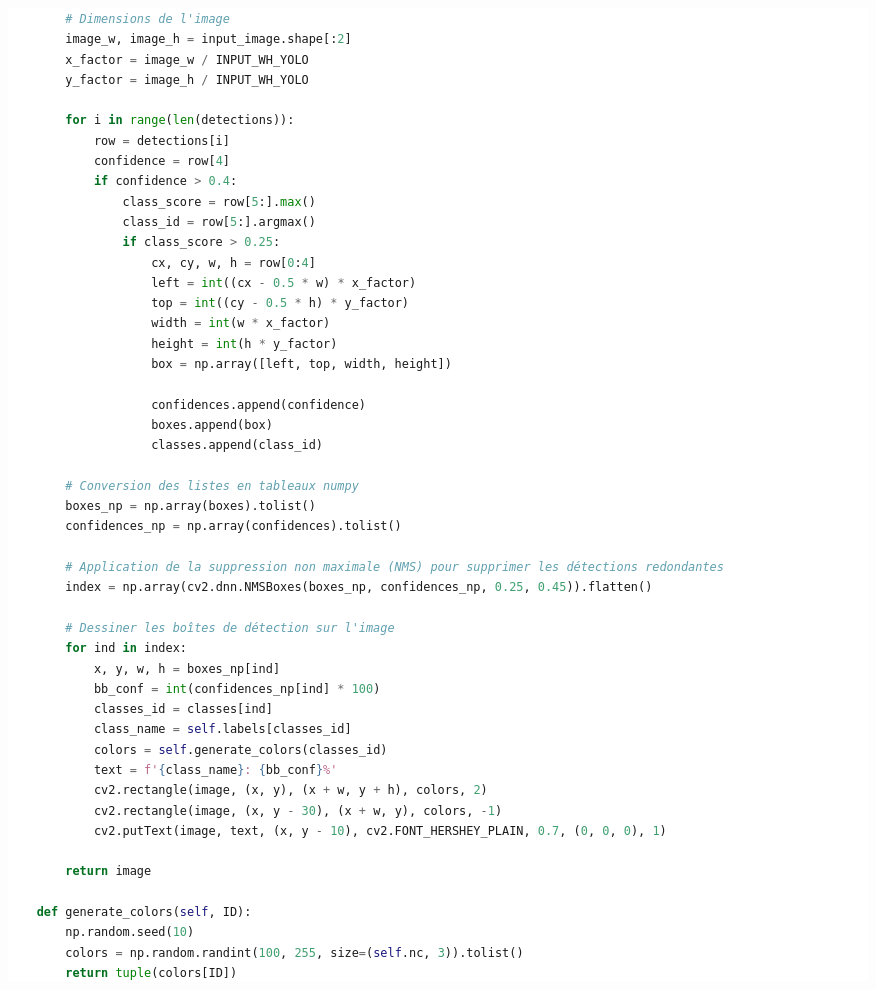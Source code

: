 ```python
        # Dimensions de l'image
        image_w, image_h = input_image.shape[:2]
        x_factor = image_w / INPUT_WH_YOLO
        y_factor = image_h / INPUT_WH_YOLO

        for i in range(len(detections)):
            row = detections[i]
            confidence = row[4]
            if confidence > 0.4:
                class_score = row[5:].max()
                class_id = row[5:].argmax()
                if class_score > 0.25:
                    cx, cy, w, h = row[0:4]
                    left = int((cx - 0.5 * w) * x_factor)
                    top = int((cy - 0.5 * h) * y_factor)
                    width = int(w * x_factor)
                    height = int(h * y_factor)
                    box = np.array([left, top, width, height])

                    confidences.append(confidence)
                    boxes.append(box)
                    classes.append(class_id)

        # Conversion des listes en tableaux numpy
        boxes_np = np.array(boxes).tolist()
        confidences_np = np.array(confidences).tolist()
        
        # Application de la suppression non maximale (NMS) pour supprimer les détections redondantes
        index = np.array(cv2.dnn.NMSBoxes(boxes_np, confidences_np, 0.25, 0.45)).flatten()

        # Dessiner les boîtes de détection sur l'image
        for ind in index:
            x, y, w, h = boxes_np[ind]
            bb_conf = int(confidences_np[ind] * 100)
            classes_id = classes[ind]
            class_name = self.labels[classes_id]
            colors = self.generate_colors(classes_id)
            text = f'{class_name}: {bb_conf}%'
            cv2.rectangle(image, (x, y), (x + w, y + h), colors, 2)
            cv2.rectangle(image, (x, y - 30), (x + w, y), colors, -1)
            cv2.putText(image, text, (x, y - 10), cv2.FONT_HERSHEY_PLAIN, 0.7, (0, 0, 0), 1)

        return image

    def generate_colors(self, ID):
        np.random.seed(10)
        colors = np.random.randint(100, 255, size=(self.nc, 3)).tolist()
        return tuple(colors[ID])
```
